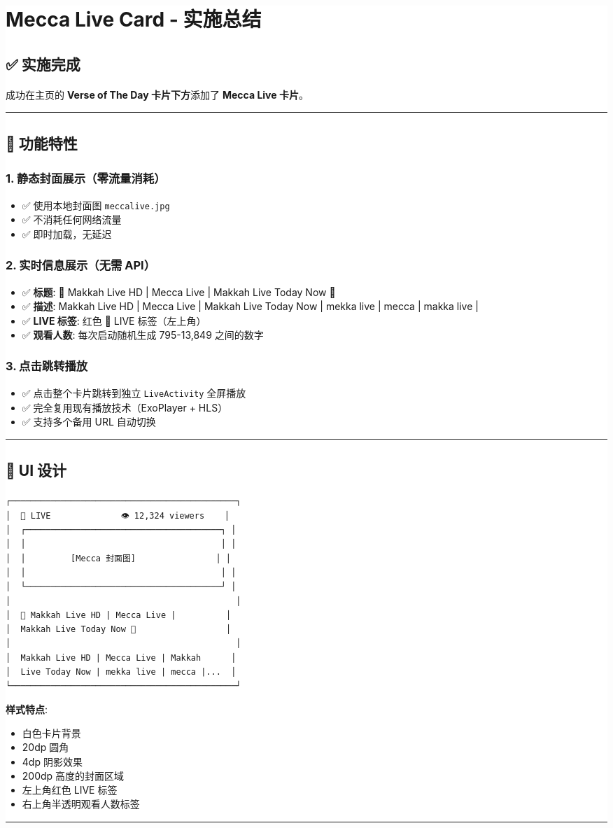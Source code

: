# Mecca Live Card - 实施总结

## ✅ 实施完成

成功在主页的 **Verse of The Day 卡片下方**添加了 **Mecca Live 卡片**。

---

## 📱 功能特性

### 1. **静态封面展示**（零流量消耗）
- ✅ 使用本地封面图 `meccalive.jpg`
- ✅ 不消耗任何网络流量
- ✅ 即时加载，无延迟

### 2. **实时信息展示**（无需 API）
- ✅ **标题**: 🔴 Makkah Live HD | Mecca Live | Makkah Live Today Now 🕋
- ✅ **描述**: Makkah Live HD | Mecca Live | Makkah Live Today Now | mekka live | mecca | makka live |
- ✅ **LIVE 标签**: 红色 🔴 LIVE 标签（左上角）
- ✅ **观看人数**: 每次启动随机生成 795-13,849 之间的数字

### 3. **点击跳转播放**
- ✅ 点击整个卡片跳转到独立 `LiveActivity` 全屏播放
- ✅ 完全复用现有播放技术（ExoPlayer + HLS）
- ✅ 支持多个备用 URL 自动切换

---

## 📐 UI 设计

```
┌─────────────────────────────────────────────┐
│  🔴 LIVE              👁 12,324 viewers    │
│  ┌───────────────────────────────────────┐ │
│  │                                       │ │
│  │         [Mecca 封面图]                │ │
│  │                                       │ │
│  └───────────────────────────────────────┘ │
│                                             │
│  🔴 Makkah Live HD | Mecca Live |          │
│  Makkah Live Today Now 🕋                  │
│                                             │
│  Makkah Live HD | Mecca Live | Makkah      │
│  Live Today Now | mekka live | mecca |...  │
└─────────────────────────────────────────────┘
```

**样式特点**:
- 白色卡片背景
- 20dp 圆角
- 4dp 阴影效果
- 200dp 高度的封面区域
- 左上角红色 LIVE 标签
- 右上角半透明观看人数标签

---